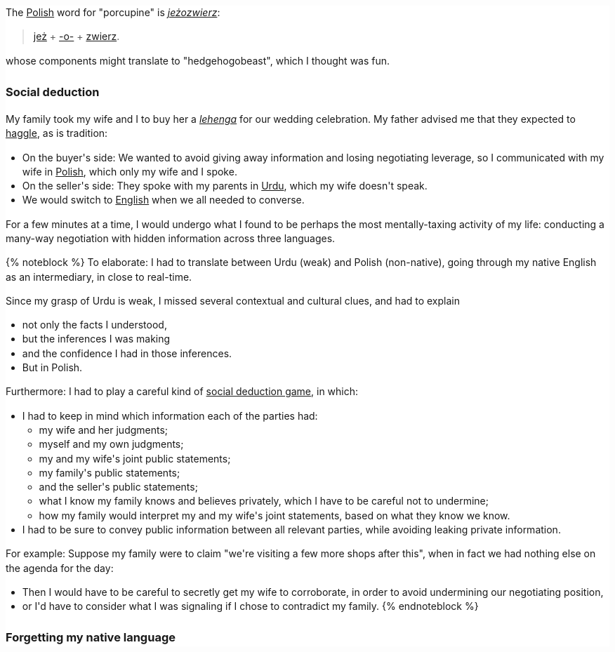
The [Polish] word for "porcupine" is [*jeżozwierz*](https://en.wiktionary.org/wiki/je%C5%BCozwierz):

> [jeż][jeż] + [-o-](https://en.wiktionary.org/wiki/-o-#Polish) + [zwierz](https://en.wiktionary.org/wiki/zwierz#Polish).

whose components might translate to "hedgehogobeast", which I thought was fun.

### Social deduction

My family took my wife and I to buy her a [*lehenga*](https://en.wikipedia.org/wiki/Lehenga) for our wedding celebration. My father advised me that they expected to [haggle](https://en.wikipedia.org/wiki/Bargaining), as is tradition:

- On the buyer's side: We wanted to avoid giving away information and losing negotiating leverage, so I communicated with my wife in [Polish], which only my wife and I spoke.
- On the seller's side: They spoke with my parents in [Urdu], which my wife doesn't speak.
- We would switch to [English] when we all needed to converse.

For a few minutes at a time, I would undergo what I found to be perhaps the most mentally-taxing activity of my life: conducting a many-way negotiation with hidden information across three languages.

{% noteblock %}
<span class="note-tag">To elaborate:</span> I had to translate between Urdu (weak) and Polish (non-native), going through my native English as an intermediary, in close to real-time.

Since my grasp of Urdu is weak, I missed several contextual and cultural clues, and had to explain
  - not only the facts I understood,
  - but the inferences I was making
  - and the confidence I had in those inferences.
  - But in Polish.

<span class="note-tag">Furthermore:</span> I had to play a careful kind of [social deduction game](https://en.wikipedia.org/wiki/Social_deduction_game), in which:

- I had to keep in mind which information each of the parties had:
  - my wife and her judgments;
  - myself and my own judgments;
  - my and my wife's joint public statements;
  - my family's public statements;
  - and the seller's public statements;
  - what I know my family knows and believes privately, which I have to be careful not to undermine;
  - how my family would interpret my and my wife's joint statements, based on what they know we know.
- I had to be sure to convey public information between all relevant parties, while avoiding leaking private information.

<span class="note-tag">For example:</span> Suppose my family were to claim "we're visiting a few more shops after this", when in fact we had nothing else on the agenda for the day:
- Then I would have to be careful to secretly get my wife to corroborate, in order to avoid undermining our negotiating position,
- or I'd have to consider what I was signaling if I chose to contradict my family.
{% endnoteblock %}

### Forgetting my native language


  [adjective]: https://en.wikipedia.org/wiki/Adjective
  [adverb]: https://en.wikipedia.org/wiki/Adverb
  [agreement]: https://en.wikipedia.org/wiki/Agreement_(linguistics)
  [American accent]: https://en.wikipedia.org/wiki/General_American_English
  [ASL]: https://en.wikipedia.org/wiki/American_Sign_Language
  [Australian accent]: https://en.wikipedia.org/wiki/Regional_accents_of_English#Australia
  [British accent]: https://en.wikipedia.org/wiki/Regional_accents_of_English#Britain_and_Ireland
  [Chinese characters]: https://en.wikipedia.org/wiki/Chinese_characters
  [Chinese]: https://en.wikipedia.org/wiki/Chinese_language
  [clause]: https://en.wikipedia.org/wiki/Clause
  [dependent clause]: https://en.wikipedia.org/wiki/Dependent_clause
  [English]: https://en.wikipedia.org/wiki/English_language
  [French]: https://en.wikipedia.org/wiki/French_language
  [grammatical gender]: https://en.wikipedia.org/wiki/Grammatical_gender
  [inflection]: https://en.wikipedia.org/wiki/Inflection
  [IPA]: https://en.wikipedia.org/wiki/International_Phonetic_Alphabet
  [jeż]: https://en.wiktionary.org/wiki/je%C5%BC#Polish
  [Latin]: https://en.wikipedia.org/wiki/Latin
  [Michigan]: https://en.wikipedia.org/wiki/Michigan
  [noun phrase]: https://en.wikipedia.org/wiki/Noun_phrase
  [noun]: https://en.wikipedia.org/wiki/Noun
  [Pakistan]: https://en.wikipedia.org/wiki/Pakistan
  [participle]: https://en.wikipedia.org/wiki/Participle
  [Polish]: https://en.wikipedia.org/wiki/Polish_language
  [pronoun]: https://en.wikipedia.org/wiki/Pronoun
  [radical]: https://en.wikipedia.org/wiki/Chinese_character_radicals
  [rising inflection]: https://en.wikipedia.org/wiki/High_rising_terminal
  [SOV]: https://en.wikipedia.org/wiki/Subject%E2%80%93object%E2%80%93verb_word_order
  [Spanish]: https://en.wikipedia.org/wiki/Spanish_language
  [subvocalization]: https://en.wikipedia.org/wiki/Subvocalization
  [summer break]: https://en.wikipedia.org/wiki/Summer_vacation
  [SVO]: https://en.wikipedia.org/wiki/Subject%E2%80%93verb%E2%80%93object_word_order
  [Urdu]: https://en.wikipedia.org/wiki/Urdu
  [verb]: https://en.wikipedia.org/wiki/Verb
  [verbal noun]: https://en.wikipedia.org/wiki/Verbal_noun
  [vocalization]: https://en.wikipedia.org/wiki/Speech_production
  [vocative]: https://en.wikipedia.org/wiki/Vocative_case
  [VSO]: https://en.wikipedia.org/wiki/Verb%E2%80%93subject%E2%80%93object_word_order
  [word order]: https://en.wikipedia.org/wiki/Word_order
  [written Chinese]: https://en.wikipedia.org/wiki/Written_Chinese
  [agreement]: https://en.wikipedia.org/wiki/Agreement_(linguistics)
  [French]: https://en.wikipedia.org/wiki/French_language
  [noun phrase]: https://en.wikipedia.org/wiki/Noun_phrase
  [verb]: https://en.wikipedia.org/wiki/Verb
  [topic-comment]: https://en.wikipedia.org/wiki/Topic_and_comment
  [grammatical number]: https://en.wikipedia.org/wiki/Grammatical_number
  [grammatical person]: https://en.wikipedia.org/wiki/Grammatical_person
  [past tense]: https://en.wikipedia.org/wiki/Past_tense
  [perfective]: https://en.wikipedia.org/wiki/Perfective_aspect
  [plural]: https://en.wikipedia.org/wiki/Plural
  [pronoun]: https://en.wikipedia.org/wiki/Pronoun
  [verb]: https://en.wikipedia.org/wiki/Verb
  [agreement]: https://en.wikipedia.org/wiki/Agreement_(linguistics)
  [critical period]: https://en.wikipedia.org/wiki/Critical_period_hypothesis
  [Polish]: https://en.wikipedia.org/wiki/Polish_language